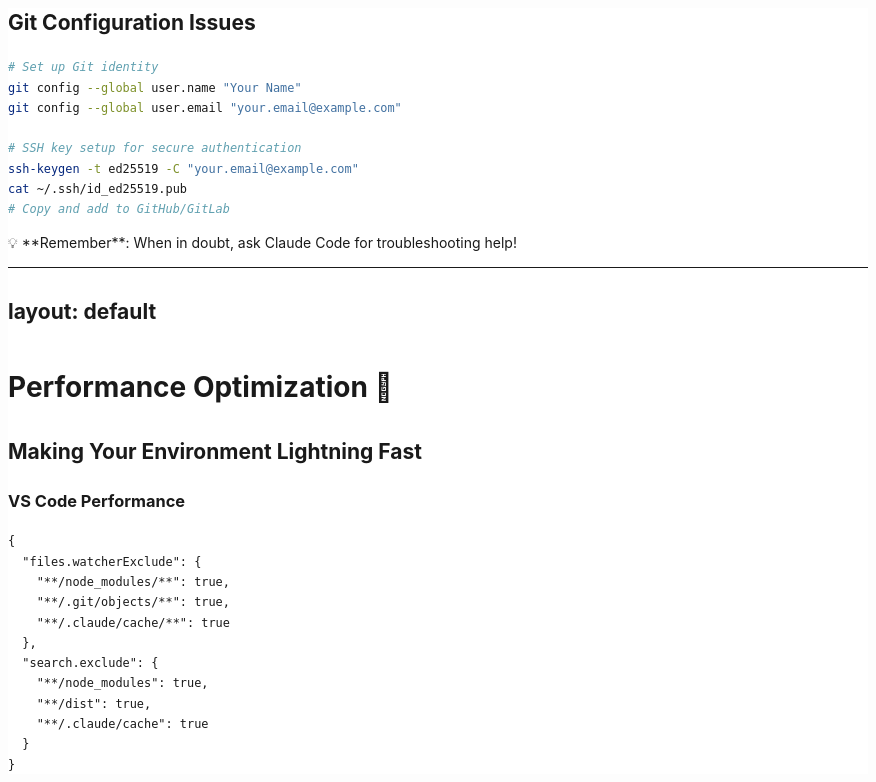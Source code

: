 </v-clicks>

</div>

<div>

## Git Configuration Issues

<v-clicks at="2">

```bash
# Set up Git identity
git config --global user.name "Your Name"
git config --global user.email "your.email@example.com"

# SSH key setup for secure authentication
ssh-keygen -t ed25519 -C "your.email@example.com"
cat ~/.ssh/id_ed25519.pub
# Copy and add to GitHub/GitLab
```

</v-clicks>

</div>

</div>

<div v-click="4" class="mt-8 p-4 bg-yellow-100 rounded text-center">
💡 **Remember**: When in doubt, ask Claude Code for troubleshooting help!
</div>

---
layout: default
---

# Performance Optimization 🚀

<div class="space-y-6">

## Making Your Environment Lightning Fast

<v-clicks>

<div class="grid grid-cols-2 gap-6">
<div class="p-4 bg-blue-50 rounded">
<h3 class="font-bold">VS Code Performance</h3>
<pre class="text-xs"><code>{
  "files.watcherExclude": {
    "**/node_modules/**": true,
    "**/.git/objects/**": true,
    "**/.claude/cache/**": true
  },
  "search.exclude": {
    "**/node_modules": true,
    "**/dist": true,
    "**/.claude/cache": true
  }
}</code></pre>
</div>
